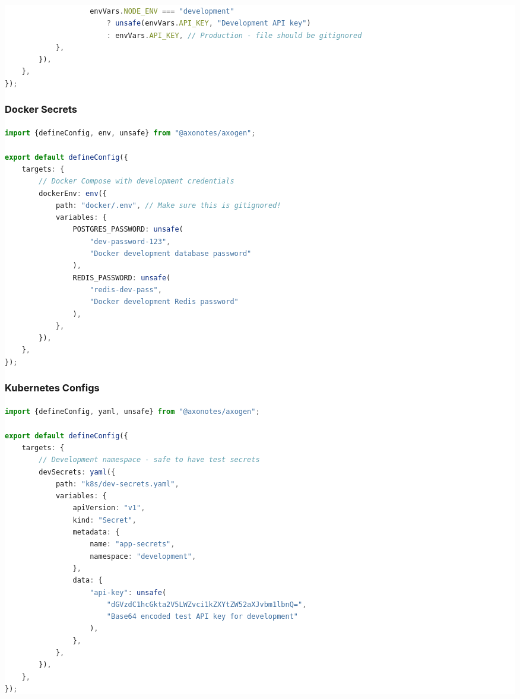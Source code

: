 ```typescript
                    envVars.NODE_ENV === "development"
                        ? unsafe(envVars.API_KEY, "Development API key")
                        : envVars.API_KEY, // Production - file should be gitignored
            },
        }),
    },
});
```

### Docker Secrets

```typescript
import {defineConfig, env, unsafe} from "@axonotes/axogen";

export default defineConfig({
    targets: {
        // Docker Compose with development credentials
        dockerEnv: env({
            path: "docker/.env", // Make sure this is gitignored!
            variables: {
                POSTGRES_PASSWORD: unsafe(
                    "dev-password-123",
                    "Docker development database password"
                ),
                REDIS_PASSWORD: unsafe(
                    "redis-dev-pass",
                    "Docker development Redis password"
                ),
            },
        }),
    },
});
```

### Kubernetes Configs

```typescript
import {defineConfig, yaml, unsafe} from "@axonotes/axogen";

export default defineConfig({
    targets: {
        // Development namespace - safe to have test secrets
        devSecrets: yaml({
            path: "k8s/dev-secrets.yaml",
            variables: {
                apiVersion: "v1",
                kind: "Secret",
                metadata: {
                    name: "app-secrets",
                    namespace: "development",
                },
                data: {
                    "api-key": unsafe(
                        "dGVzdC1hcGkta2V5LWZvci1kZXYtZW52aXJvbm1lbnQ=",
                        "Base64 encoded test API key for development"
                    ),
                },
            },
        }),
    },
});
```

